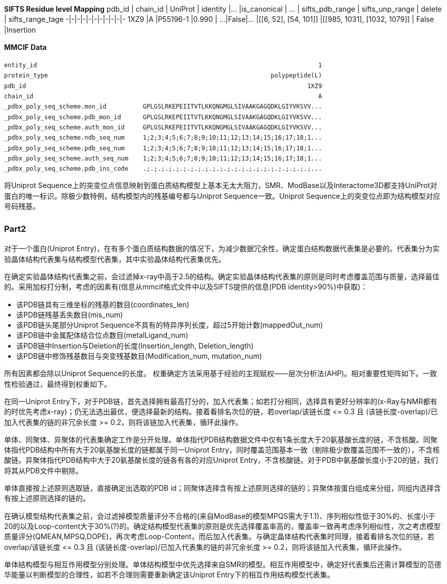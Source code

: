 __SIFTS Residue level Mapping__
pdb_id	|	chain_id	|	UniProt	| identity |... |is_canonical | ... | sifts_pdb_range | sifts_unp_range | delete | sifts_range_tage
-|-|-|-|-|-|-|-|-|-|-
1XZ9	|A	|P55196-1	|0.990 |	...|False|...	|\[\[6, 52], \[54, 101]]	|\[\[985, 1031], \[1032, 1079]]	| False |Insertion

__MMCIF Data__
```DataFrame
entity_id                                                                             1
protein_type                                                             polypeptide(L)
pdb_id                                                                             1XZ9
chain_id                                                                              A
_pdbx_poly_seq_scheme.mon_id          GPLGSLRKEPEIITVTLKKQNGMGLSIVAAKGAGQDKLGIYVKSVV...
_pdbx_poly_seq_scheme.pdb_mon_id      GPLGSLRKEPEIITVTLKKQNGMGLSIVAAKGAGQDKLGIYVKSVV...
_pdbx_poly_seq_scheme.auth_mon_id     GPLGSLRKEPEIITVTLKKQNGMGLSIVAAKGAGQDKLGIYVKSVV...
_pdbx_poly_seq_scheme.ndb_seq_num     1;2;3;4;5;6;7;8;9;10;11;12;13;14;15;16;17;18;1...
_pdbx_poly_seq_scheme.pdb_seq_num     1;2;3;4;5;6;7;8;9;10;11;12;13;14;15;16;17;18;1...
_pdbx_poly_seq_scheme.auth_seq_num    1;2;3;4;5;6;7;8;9;10;11;12;13;14;15;16;17;18;1...
_pdbx_poly_seq_scheme.pdb_ins_code    .;.;.;.;.;.;.;.;.;.;.;.;.;.;.;.;.;.;.;.;.;.;.;...
```

将Uniprot Sequence上的突变位点信息映射到蛋白质结构模型上基本无太大阻力，SMR、ModBase以及Interactome3D都支持UniProt对蛋白的唯一标识。除极少数特例，结构模型内的残基编号都与Uniprot Sequence一致。Uniprot Sequence上的突变位点即为结构模型对应号码残基。

### Part2

对于一个蛋白(Uniprot Entry)，在有多个蛋白质结构数据的情况下，为减少数据冗余性，确定蛋白结构数据代表集是必要的。代表集分为实验晶体结构代表集与结构模型代表集，其中实验晶体结构代表集优先。

在确定实验晶体结构代表集之前，会过滤掉x-ray中高于2.5的结构。确定实验晶体结构代表集的原则是同时考虑覆盖范围与质量，选择最佳的。采用加权打分制，考虑的因素有(信息从mmcif格式文件中以及SIFTS提供的信息(PDB identity>90%)中获取)：
* 该PDB链具有三维坐标的残基的数目(coordinates_len)
* 该PDB链残基丢失数目(mis_num)
* 该PDB链头尾部分Uniprot Sequence不具有的特异序列长度，超过5开始计数(mappedOut_num)
* 该PDB链中金属配体结合位点数目(metalLigand_num)
* 该PDB链中Insertion与Deletion的长度(Insertion_length, Deletion_length)
* 该PDB链中修饰残基数目与突变残基数目(Modification_num, mutation_num)

所有因素都会除以Uniprot Sequence的长度。 权重确定方法采用基于经验的主观赋权——层次分析法(AHP)。相对重要性矩阵如下。一致性检验通过，最终得到权重如下。

在同一Uniprot Entry下，对于PDB链，首先选择拥有最高打分的，加入代表集；如若打分相同，选择具有更好分辨率的(x-Ray与NMR都有的时优先考虑x-ray)；仍无法选出最优，便选择最新的结构。接着看排名次位的链，若overlap/该链长度 <= 0.3 且 (该链长度-overlap)/已加入代表集的链的非冗余长度 >= 0.2，则将该链加入代表集，循环此操作。

单体、同聚体、异聚体的代表集确定工作是分开处理。单体指代PDB结构数据文件中仅有1条长度大于20氨基酸长度的链，不含核酸。同聚体指代PDB结构中所有大于20氨基酸长度的链都属于同一Uniprot Entry，同时覆盖范围基本一致（剔除极少数覆盖范围不一致的），不含核酸链。异聚体指代PDB结构中大于20氨基酸长度的链各有各的对应Uniprot Entry，不含核酸链。对于PDB中氨基酸长度小于20的链，我们将其从PDB文件中剔除。

单体直接按上述原则选取链，直接确定出选取的PDB id；同聚体选择含有按上述原则选择的链的；异聚体按蛋白组成来分组，同组内选择含有按上述原则选择的链的。


在确认模型结构代表集之前，会过滤掉模型质量评分不合格的(来自ModBase的模型MPQS需大于1.1)、序列相似性低于30%的、长度小于20的以及Loop-content大于30%(?)的。确定结构模型代表集的原则是优先选择覆盖率高的，覆盖率一致再考虑序列相似性，次之考虑模型质量评分(QMEAN,MPSQ,DOPE)，再次考虑Loop-Content，而后加入代表集。与确定晶体结构代表集时同理，接着看排名次位的链，若overlap/该链长度 <= 0.3 且 (该链长度-overlap)/已加入代表集的链的非冗余长度 >= 0.2，则将该链加入代表集，循环此操作。

单体结构模型与相互作用模型分别处理。单体结构模型中优先选择来自SMR的模型。相互作用模型中，确定好代表集后还需计算模型的范德华能量以判断模型的合理性，如若不合理则需要重新确定该Uniprot Entry下的相互作用结构模型代表集。
